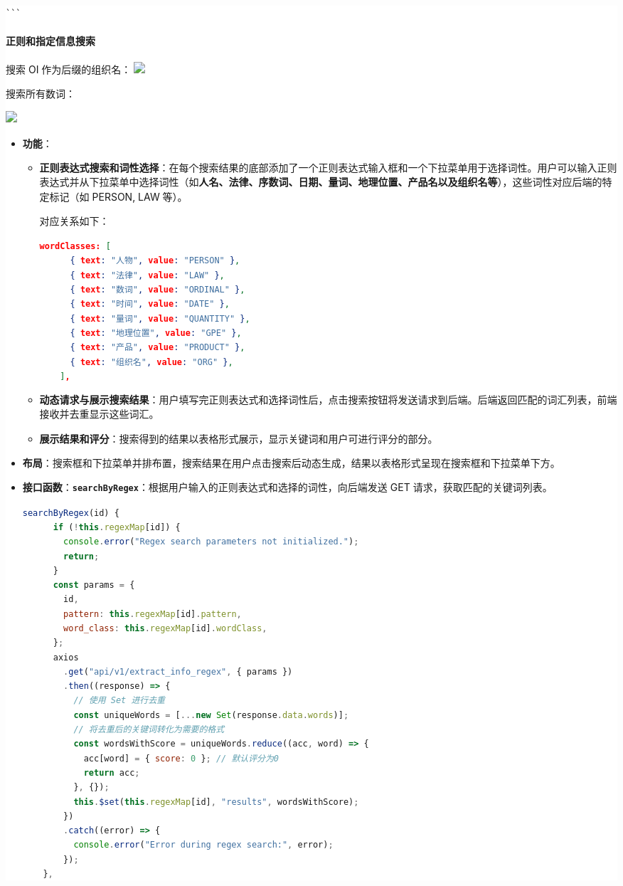     ```

#### 正则和指定信息搜索

搜索 OI 作为后缀的组织名：
![](https://cdn.jsdelivr.net/gh/NonEspoir/figures@main/img/image-20240627214910227.png)

搜索所有数词：

![](https://cdn.jsdelivr.net/gh/NonEspoir/figures@main/img/image-20240627220037256.png)

-   **功能**：

    -   **正则表达式搜索和词性选择**：在每个搜索结果的底部添加了一个正则表达式输入框和一个下拉菜单用于选择词性。用户可以输入正则表达式并从下拉菜单中选择词性（如**人名、法律、序数词、日期、量词、地理位置、产品名以及组织名等**），这些词性对应后端的特定标记（如 PERSON, LAW 等）。

        对应关系如下：

        ```json
        wordClasses: [
              { text: "人物", value: "PERSON" },
              { text: "法律", value: "LAW" },
              { text: "数词", value: "ORDINAL" },
              { text: "时间", value: "DATE" },
              { text: "量词", value: "QUANTITY" },
              { text: "地理位置", value: "GPE" },
              { text: "产品", value: "PRODUCT" },
              { text: "组织名", value: "ORG" },
            ],
        ```

    -   **动态请求与展示搜索结果**：用户填写完正则表达式和选择词性后，点击搜索按钮将发送请求到后端。后端返回匹配的词汇列表，前端接收并去重显示这些词汇。

    -   **展示结果和评分**：搜索得到的结果以表格形式展示，显示关键词和用户可进行评分的部分。

-   **布局**：搜索框和下拉菜单并排布置，搜索结果在用户点击搜索后动态生成，结果以表格形式呈现在搜索框和下拉菜单下方。

-   **接口函数**：**`searchByRegex`**：根据用户输入的正则表达式和选择的词性，向后端发送 GET 请求，获取匹配的关键词列表。

    ```js
    searchByRegex(id) {
          if (!this.regexMap[id]) {
            console.error("Regex search parameters not initialized.");
            return;
          }
          const params = {
            id,
            pattern: this.regexMap[id].pattern,
            word_class: this.regexMap[id].wordClass,
          };
          axios
            .get("api/v1/extract_info_regex", { params })
            .then((response) => {
              // 使用 Set 进行去重
              const uniqueWords = [...new Set(response.data.words)];
              // 将去重后的关键词转化为需要的格式
              const wordsWithScore = uniqueWords.reduce((acc, word) => {
                acc[word] = { score: 0 }; // 默认评分为0
                return acc;
              }, {});
              this.$set(this.regexMap[id], "results", wordsWithScore);
            })
            .catch((error) => {
              console.error("Error during regex search:", error);
            });
        },
    ```

